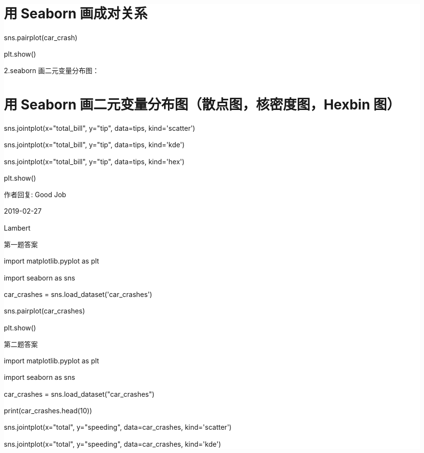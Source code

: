 # 用 Seaborn 画成对关系

sns.pairplot(car_crash)


plt.show()


2.seaborn 画二元变量分布图：

# 用 Seaborn 画二元变量分布图（散点图，核密度图，Hexbin 图）

sns.jointplot(x="total_bill", y="tip", data=tips, kind='scatter')


sns.jointplot(x="total_bill", y="tip", data=tips, kind='kde')


sns.jointplot(x="total_bill", y="tip", data=tips, kind='hex')


plt.show()


作者回复: Good Job

2019-02-27


Lambert


第一题答案

import matplotlib.pyplot as plt


import seaborn as sns


car_crashes = sns.load_dataset('car_crashes')


sns.pairplot(car_crashes)


plt.show()


第二题答案

import matplotlib.pyplot as plt


import seaborn as sns


car_crashes = sns.load_dataset("car_crashes")


print(car_crashes.head(10))


sns.jointplot(x="total", y="speeding", data=car_crashes, kind='scatter')


sns.jointplot(x="total", y="speeding", data=car_crashes, kind='kde')
